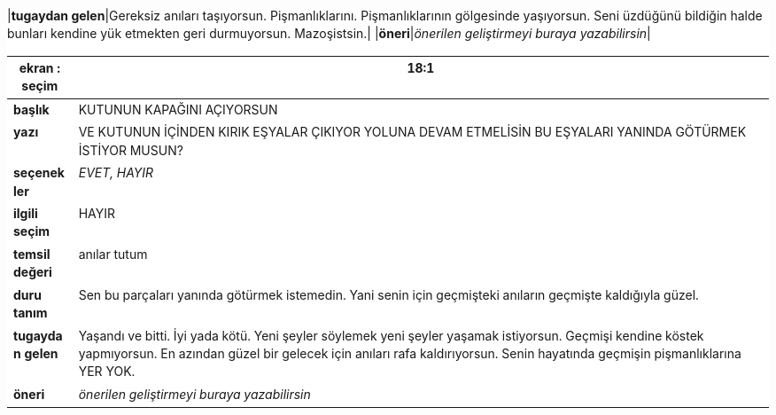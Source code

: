 |**tugaydan gelen**|Gereksiz anıları taşıyorsun. Pişmanlıklarını. Pişmanlıklarının gölgesinde yaşıyorsun. Seni üzdüğünü bildiğin halde bunları kendine yük etmekten geri durmuyorsun. Mazoşistsin.|
|**öneri**|*önerilen geliştirmeyi buraya yazabilirsin*|

|ekran : seçim|18:1|
|---|---|
|**başlık**|KUTUNUN KAPAĞINI AÇIYORSUN|
|**yazı**|VE KUTUNUN İÇİNDEN KIRIK EŞYALAR ÇIKIYOR YOLUNA DEVAM ETMELİSİN BU EŞYALARI YANINDA GÖTÜRMEK İSTİYOR MUSUN?|
|**seçenekler**|*EVET, HAYIR*|
|**ilgili seçim**|HAYIR|
|**temsil değeri**|anılar tutum|
|**duru tanım**|Sen bu parçaları yanında götürmek istemedin. Yani senin için geçmişteki anıların geçmişte kaldığıyla güzel.|
|**tugaydan gelen**|Yaşandı ve bitti. İyi yada kötü. Yeni şeyler söylemek yeni şeyler yaşamak istiyorsun. Geçmişi kendine köstek yapmıyorsun. En azından güzel bir gelecek için anıları rafa kaldırıyorsun. Senin hayatında geçmişin pişmanlıklarına YER YOK.|
|**öneri**|*önerilen geliştirmeyi buraya yazabilirsin*|

